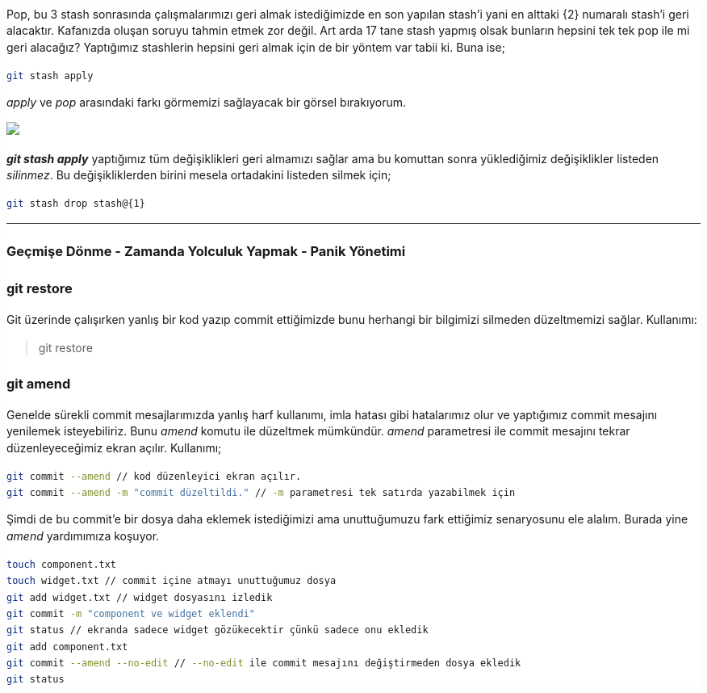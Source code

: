 Pop, bu 3 stash sonrasında çalışmalarımızı geri almak istediğimizde en son yapılan stash’i yani en alttaki {2} numaralı stash’i geri alacaktır. Kafanızda oluşan soruyu tahmin etmek zor değil. Art arda 17 tane stash yapmış olsak bunların hepsini tek tek pop ile mi geri alacağız? Yaptığımız stashlerin hepsini geri almak için de bir yöntem var tabii ki. Buna ise;

```bash
git stash apply
```

_apply_ ve _pop_ arasındaki farkı görmemizi sağlayacak bir görsel bırakıyorum.

![](https://cdn-images-1.medium.com/max/800/0*GfTY_EuJEVF4sZmA.png)

**_git stash apply_** yaptığımız tüm değişiklikleri geri almamızı sağlar ama bu komuttan sonra yüklediğimiz değişiklikler listeden _silinmez_. Bu değişikliklerden birini mesela ortadakini listeden silmek için;

```bash
git stash drop stash@{1}
```

* * *

### Geçmişe Dönme - Zamanda Yolculuk Yapmak - Panik Yönetimi

### git restore

Git üzerinde çalışırken yanlış bir kod yazıp commit ettiğimizde bunu herhangi bir bilgimizi silmeden düzeltmemizi sağlar. Kullanımı:

> git restore

### git amend

Genelde sürekli commit mesajlarımızda yanlış harf kullanımı, imla hatası gibi hatalarımız olur ve yaptığımız commit mesajını yenilemek isteyebiliriz. Bunu _amend_ komutu ile düzeltmek mümkündür. _amend_ parametresi ile commit mesajını tekrar düzenleyeceğimiz ekran açılır. Kullanımı;

```bash
git commit --amend // kod düzenleyici ekran açılır.
git commit --amend -m "commit düzeltildi." // -m parametresi tek satırda yazabilmek için
```

Şimdi de bu commit’e bir dosya daha eklemek istediğimizi ama unuttuğumuzu fark ettiğimiz senaryosunu ele alalım. Burada yine _amend_ yardımımıza koşuyor.

```bash
touch component.txt 
touch widget.txt // commit içine atmayı unuttuğumuz dosya
git add widget.txt // widget dosyasını izledik
git commit -m "component ve widget eklendi"
git status // ekranda sadece widget gözükecektir çünkü sadece onu ekledik
git add component.txt
git commit --amend --no-edit // --no-edit ile commit mesajını değiştirmeden dosya ekledik
git status
```
